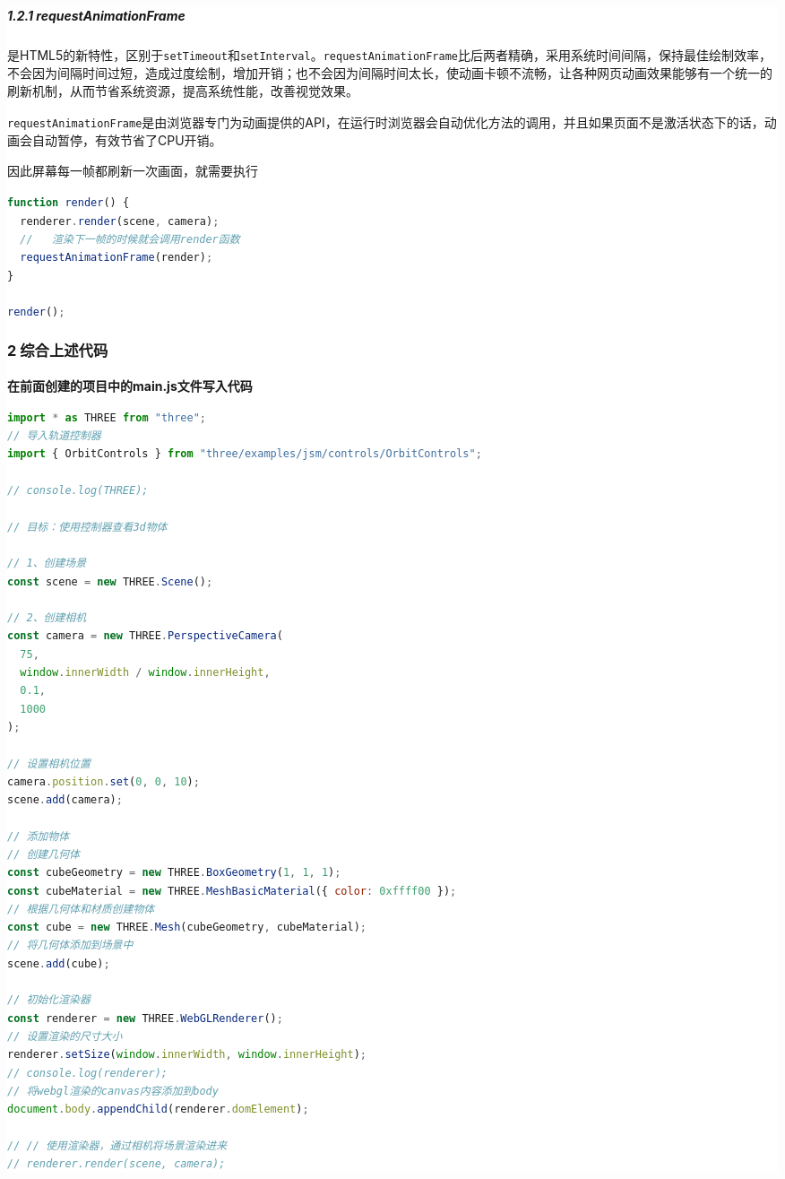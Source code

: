 ##### 1.2.1 requestAnimationFrame

是HTML5的新特性，区别于`setTimeout`和`setInterval`。`requestAnimationFrame`比后两者精确，采用系统时间间隔，保持最佳绘制效率，不会因为间隔时间过短，造成过度绘制，增加开销；也不会因为间隔时间太长，使动画卡顿不流畅，让各种网页动画效果能够有一个统一的刷新机制，从而节省系统资源，提高系统性能，改善视觉效果。

`requestAnimationFrame`是由浏览器专门为动画提供的API，在运行时浏览器会自动优化方法的调用，并且如果页面不是激活状态下的话，动画会自动暂停，有效节省了CPU开销。

因此屏幕每一帧都刷新一次画面，就需要执行

```js
function render() {
  renderer.render(scene, camera);
  //   渲染下一帧的时候就会调用render函数
  requestAnimationFrame(render);
}

render();
```

### 2 综合上述代码

**在前面创建的项目中的main.js文件写入代码**

```js
import * as THREE from "three";
// 导入轨道控制器
import { OrbitControls } from "three/examples/jsm/controls/OrbitControls";

// console.log(THREE);

// 目标：使用控制器查看3d物体

// 1、创建场景
const scene = new THREE.Scene();

// 2、创建相机
const camera = new THREE.PerspectiveCamera(
  75,
  window.innerWidth / window.innerHeight,
  0.1,
  1000
);

// 设置相机位置
camera.position.set(0, 0, 10);
scene.add(camera);

// 添加物体
// 创建几何体
const cubeGeometry = new THREE.BoxGeometry(1, 1, 1);
const cubeMaterial = new THREE.MeshBasicMaterial({ color: 0xffff00 });
// 根据几何体和材质创建物体
const cube = new THREE.Mesh(cubeGeometry, cubeMaterial);
// 将几何体添加到场景中
scene.add(cube);

// 初始化渲染器
const renderer = new THREE.WebGLRenderer();
// 设置渲染的尺寸大小
renderer.setSize(window.innerWidth, window.innerHeight);
// console.log(renderer);
// 将webgl渲染的canvas内容添加到body
document.body.appendChild(renderer.domElement);

// // 使用渲染器，通过相机将场景渲染进来
// renderer.render(scene, camera);
```